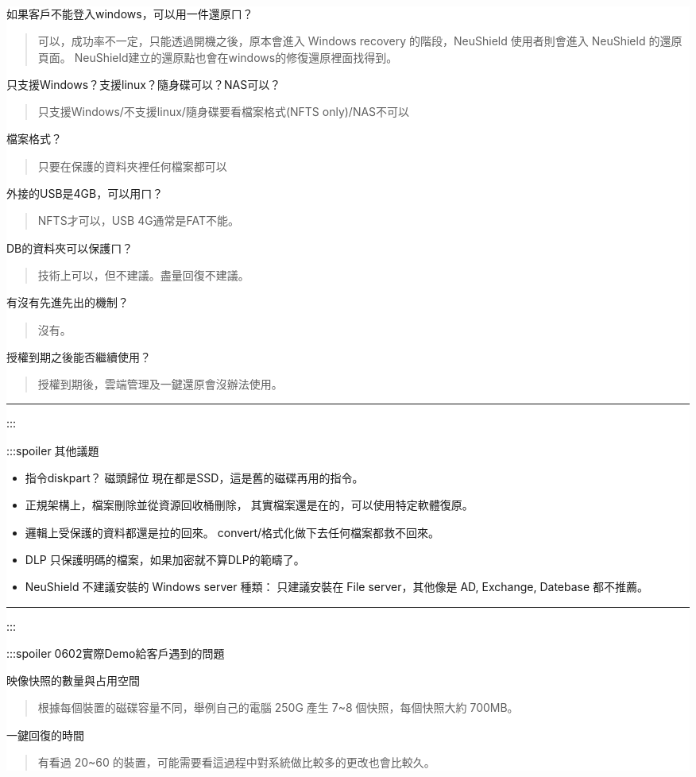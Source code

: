 





如果客戶不能登入windows，可以用一件還原ㄇ？
>可以，成功率不一定，只能透過開機之後，原本會進入 Windows recovery 的階段，NeuShield 使用者則會進入 NeuShield 的還原頁面。
NeuShield建立的還原點也會在windows的修復還原裡面找得到。

只支援Windows？支援linux？隨身碟可以？NAS可以？
>只支援Windows/不支援linux/隨身碟要看檔案格式(NFTS only)/NAS不可以

檔案格式？
>只要在保護的資料夾裡任何檔案都可以

外接的USB是4GB，可以用ㄇ？
>NFTS才可以，USB 4G通常是FAT不能。

DB的資料夾可以保護ㄇ？
>技術上可以，但不建議。盡量回復不建議。

有沒有先進先出的機制？
>沒有。

授權到期之後能否繼續使用？
>授權到期後，雲端管理及一鍵還原會沒辦法使用。

---
:::



:::spoiler 其他議題

- 指令diskpart？ 磁頭歸位
現在都是SSD，這是舊的磁碟再用的指令。

- 正規架構上，檔案刪除並從資源回收桶刪除，
其實檔案還是在的，可以使用特定軟體復原。

- 邏輯上受保護的資料都還是拉的回來。
convert/格式化做下去任何檔案都救不回來。

- DLP 只保護明碼的檔案，如果加密就不算DLP的範疇了。

- NeuShield 不建議安裝的 Windows server 種類：
 只建議安裝在 File server，其他像是 AD, Exchange, Datebase 都不推薦。

---
:::






:::spoiler 0602實際Demo給客戶遇到的問題

映像快照的數量與占用空間
> 根據每個裝置的磁碟容量不同，舉例自己的電腦 250G 產生 7~8 個快照，每個快照大約 700MB。
> 
一鍵回復的時間
> 有看過 20~60 的裝置，可能需要看這過程中對系統做比較多的更改也會比較久。
